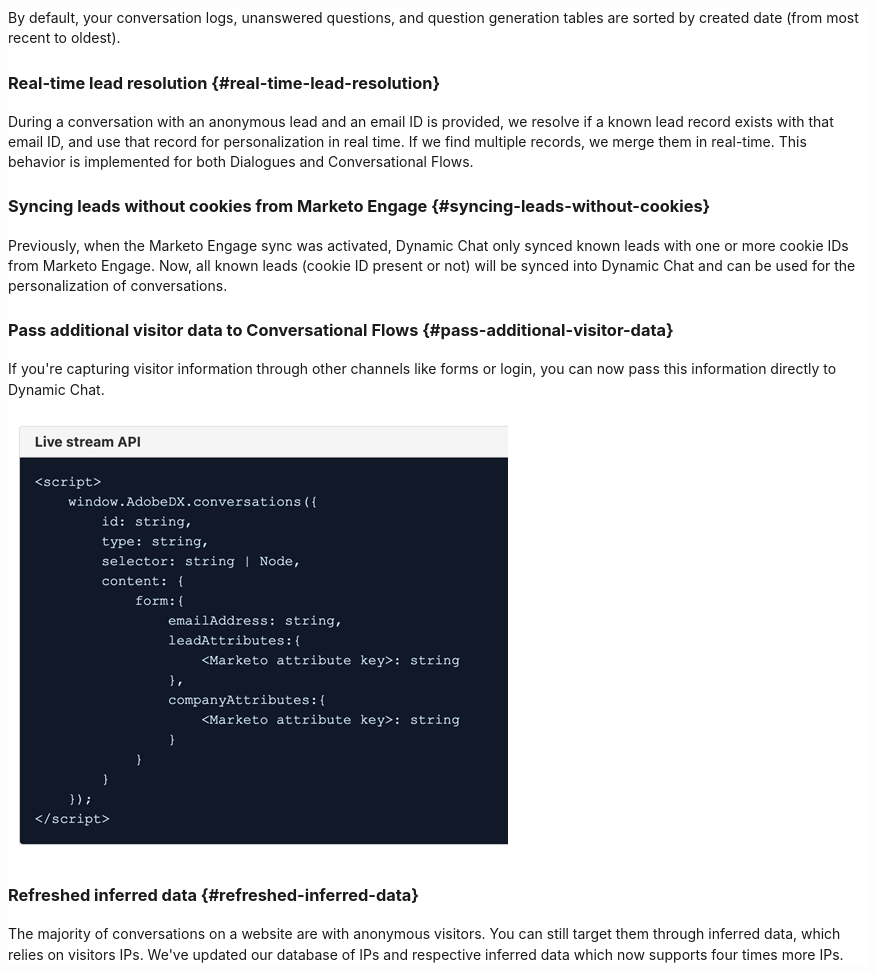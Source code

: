 By default, your conversation logs, unanswered questions, and question generation tables are sorted by created date (from most recent to oldest).

### Real-time lead resolution {#real-time-lead-resolution}

During a conversation with an anonymous lead and an email ID is provided, we resolve if a known lead record exists with that email ID, and use that record for personalization in real time. If we find multiple records, we merge them in real-time. This behavior is implemented for both Dialogues and Conversational Flows.

### Syncing leads without cookies from Marketo Engage {#syncing-leads-without-cookies}

Previously, when the Marketo Engage sync was activated, Dynamic Chat only synced known leads with one or more cookie IDs from Marketo Engage. Now, all known leads (cookie ID present or not) will be synced into Dynamic Chat and can be used for the personalization of conversations. 

### Pass additional visitor data to Conversational Flows {#pass-additional-visitor-data} 

If you're capturing visitor information through other channels like forms or login, you can now pass this information directly to Dynamic Chat.

![](assets/dynamic-chat-aug-2024-release-5.png)

### Refreshed inferred data {#refreshed-inferred-data}

The majority of conversations on a website are with anonymous visitors. You can still target them through inferred data, which relies on visitors IPs. We've updated our database of IPs and respective inferred data which now supports four times more IPs.
